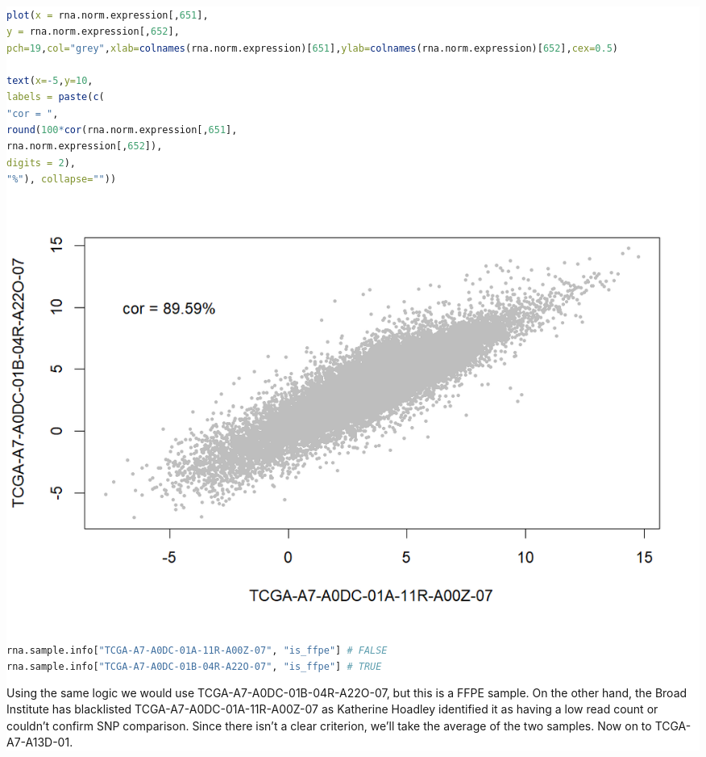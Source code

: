 ``` r
plot(x = rna.norm.expression[,651],
y = rna.norm.expression[,652],
pch=19,col="grey",xlab=colnames(rna.norm.expression)[651],ylab=colnames(rna.norm.expression)[652],cex=0.5)

text(x=-5,y=10,
labels = paste(c(
"cor = ",
round(100*cor(rna.norm.expression[,651],
rna.norm.expression[,652]),
digits = 2),
"%"), collapse=""))
```

![](images/cookingRNASeq/correlation.651.652.png)

``` r
rna.sample.info["TCGA-A7-A0DC-01A-11R-A00Z-07", "is_ffpe"] # FALSE
rna.sample.info["TCGA-A7-A0DC-01B-04R-A22O-07", "is_ffpe"] # TRUE
```

Using the same logic we would use TCGA-A7-A0DC-01B-04R-A22O-07, but this
is a FFPE sample. On the other hand, the Broad Institute has blacklisted
TCGA-A7-A0DC-01A-11R-A00Z-07 as Katherine Hoadley identified it as
having a low read count or couldn’t confirm SNP comparison. Since there
isn’t a clear criterion, we’ll take the average of the two samples. Now
on to TCGA-A7-A13D-01.
